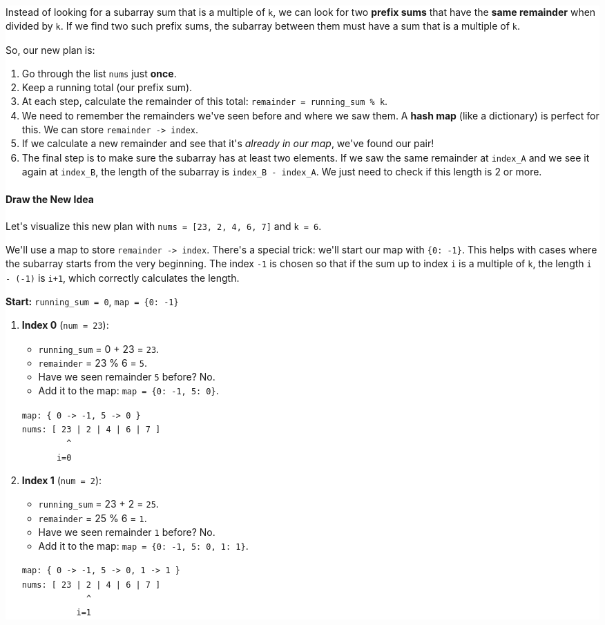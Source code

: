 Instead of looking for a subarray sum that is a multiple of `k`, we can look for two **prefix sums** that have the **same remainder** when divided by `k`. If we find two such prefix sums, the subarray between them must have a sum that is a multiple of `k`.

So, our new plan is:

1.  Go through the list `nums` just **once**.
2.  Keep a running total (our prefix sum).
3.  At each step, calculate the remainder of this total: `remainder = running_sum % k`.
4.  We need to remember the remainders we've seen before and where we saw them. A **hash map** (like a dictionary) is perfect for this. We can store `remainder -> index`.
5.  If we calculate a new remainder and see that it's *already in our map*, we've found our pair\!
6.  The final step is to make sure the subarray has at least two elements. If we saw the same remainder at `index_A` and we see it again at `index_B`, the length of the subarray is `index_B - index_A`. We just need to check if this length is 2 or more.

#### **Draw the New Idea**

Let's visualize this new plan with `nums = [23, 2, 4, 6, 7]` and `k = 6`.

We'll use a map to store `remainder -> index`.
There's a special trick: we'll start our map with `{0: -1}`. This helps with cases where the subarray starts from the very beginning. The index `-1` is chosen so that if the sum up to index `i` is a multiple of `k`, the length `i - (-1)` is `i+1`, which correctly calculates the length.

**Start:** `running_sum = 0`, `map = {0: -1}`

1.  **Index 0** (`num = 23`):

      * `running_sum` = 0 + 23 = `23`.
      * `remainder` = 23 % 6 = `5`.
      * Have we seen remainder `5` before? No.
      * Add it to the map: `map = {0: -1, 5: 0}`.

    <!-- end list -->

    ```
    map: { 0 -> -1, 5 -> 0 }
    nums: [ 23 | 2 | 4 | 6 | 7 ]
             ^
           i=0
    ```

2.  **Index 1** (`num = 2`):

      * `running_sum` = 23 + 2 = `25`.
      * `remainder` = 25 % 6 = `1`.
      * Have we seen remainder `1` before? No.
      * Add it to the map: `map = {0: -1, 5: 0, 1: 1}`.

    <!-- end list -->

    ```
    map: { 0 -> -1, 5 -> 0, 1 -> 1 }
    nums: [ 23 | 2 | 4 | 6 | 7 ]
                 ^
               i=1
    ```

